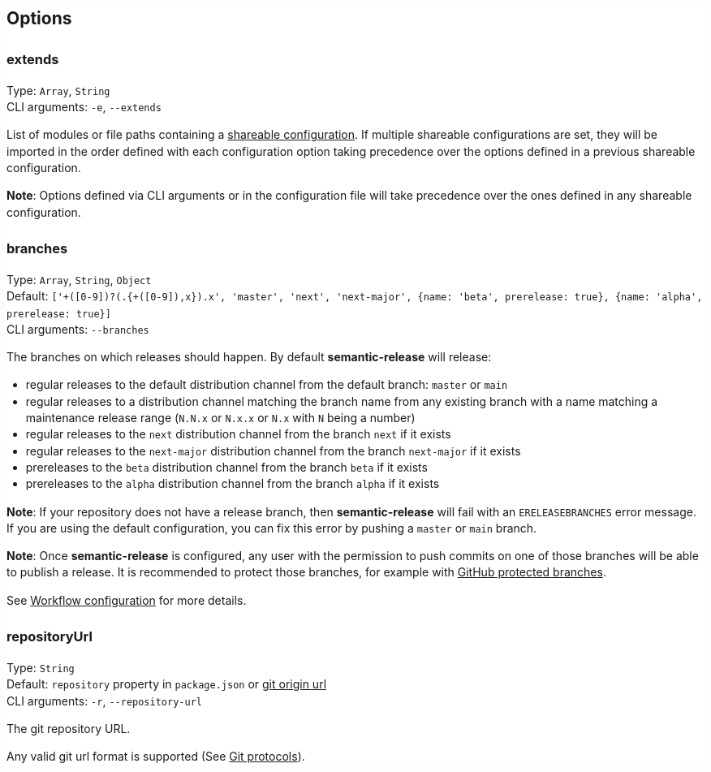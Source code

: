 ## Options

### extends

Type: `Array`, `String`<br>
CLI arguments: `-e`, `--extends`

List of modules or file paths containing a [shareable configuration](shareable-configurations.md). If multiple shareable configurations are set, they will be imported in the order defined with each configuration option taking precedence over the options defined in a previous shareable configuration.

**Note**: Options defined via CLI arguments or in the configuration file will take precedence over the ones defined in any shareable configuration.

### branches

Type: `Array`, `String`, `Object`<br>
Default: `['+([0-9])?(.{+([0-9]),x}).x', 'master', 'next', 'next-major', {name: 'beta', prerelease: true}, {name: 'alpha', prerelease: true}]`<br>
CLI arguments: `--branches`

The branches on which releases should happen. By default **semantic-release** will release:
- regular releases to the default distribution channel from the default branch: `master` or `main`
- regular releases to a distribution channel matching the branch name from any existing branch with a name matching a maintenance release range (`N.N.x` or `N.x.x` or `N.x` with `N` being a number)
- regular releases to the `next` distribution channel from the branch `next` if it exists
- regular releases  to the `next-major` distribution channel from the branch `next-major` if it exists
- prereleases to the `beta` distribution channel from the branch `beta` if it exists
- prereleases to the `alpha` distribution channel from the branch `alpha` if it exists

**Note**: If your repository does not have a release branch, then **semantic-release** will fail with an `ERELEASEBRANCHES` error message. If you are using the default configuration, you can fix this error by pushing a `master` or `main` branch.

**Note**: Once **semantic-release** is configured, any user with the permission to push commits on one of those branches will be able to publish a release. It is recommended to protect those branches, for example with [GitHub protected branches](https://docs.github.com/github/administering-a-repository/about-protected-branches).

See [Workflow configuration](workflow-configuration.md#workflow-configuration) for more details.

### repositoryUrl

Type: `String`<br>
Default: `repository` property in `package.json` or [git origin url](https://git-scm.com/book/en/v2/Git-Basics-Working-with-Remotes)<br>
CLI arguments: `-r`, `--repository-url`

The git repository URL.

Any valid git url format is supported (See [Git protocols](https://git-scm.com/book/en/v2/Git-on-the-Server-The-Protocols)).
